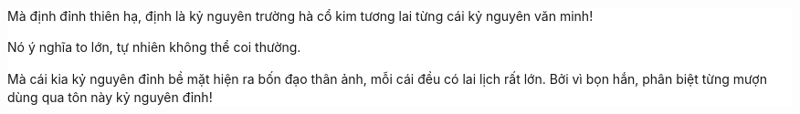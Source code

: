 Mà định đỉnh thiên hạ, định là kỷ nguyên trường hà cổ kim tương lai từng cái kỷ nguyên văn minh!

Nó ý nghĩa to lớn, tự nhiên không thể coi thường.

Mà cái kia kỷ nguyên đỉnh bề mặt hiện ra bốn đạo thân ảnh, mỗi cái đều có lai lịch rất lớn. Bởi vì bọn hắn, phân biệt từng mượn dùng qua tôn này kỷ nguyên đỉnh!




